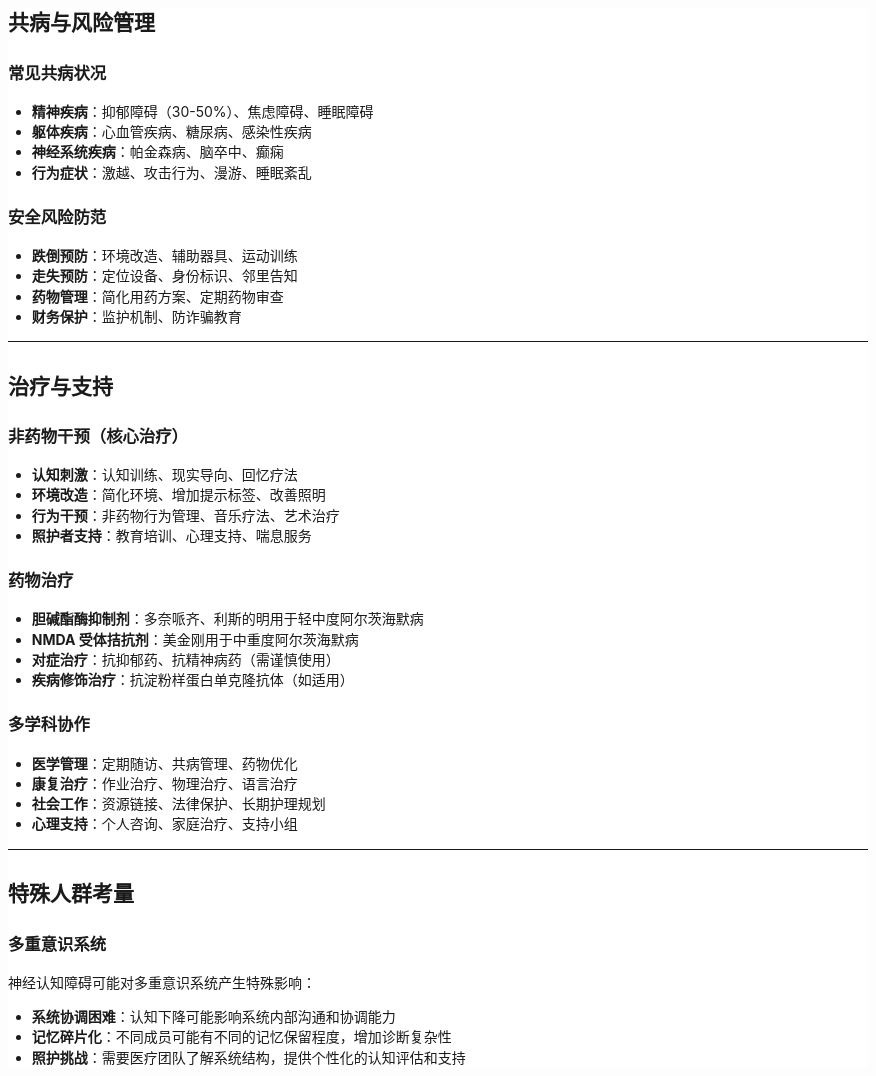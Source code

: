 
## 共病与风险管理

### 常见共病状况

- **精神疾病**：抑郁障碍（30-50%）、焦虑障碍、睡眠障碍
- **躯体疾病**：心血管疾病、糖尿病、感染性疾病
- **神经系统疾病**：帕金森病、脑卒中、癫痫
- **行为症状**：激越、攻击行为、漫游、睡眠紊乱

### 安全风险防范

- **跌倒预防**：环境改造、辅助器具、运动训练
- **走失预防**：定位设备、身份标识、邻里告知
- **药物管理**：简化用药方案、定期药物审查
- **财务保护**：监护机制、防诈骗教育

---

## 治疗与支持

### 非药物干预（核心治疗）

- **认知刺激**：认知训练、现实导向、回忆疗法
- **环境改造**：简化环境、增加提示标签、改善照明
- **行为干预**：非药物行为管理、音乐疗法、艺术治疗
- **照护者支持**：教育培训、心理支持、喘息服务

### 药物治疗

- **胆碱酯酶抑制剂**：多奈哌齐、利斯的明用于轻中度阿尔茨海默病
- **NMDA 受体拮抗剂**：美金刚用于中重度阿尔茨海默病
- **对症治疗**：抗抑郁药、抗精神病药（需谨慎使用）
- **疾病修饰治疗**：抗淀粉样蛋白单克隆抗体（如适用）

### 多学科协作

- **医学管理**：定期随访、共病管理、药物优化
- **康复治疗**：作业治疗、物理治疗、语言治疗
- **社会工作**：资源链接、法律保护、长期护理规划
- **心理支持**：个人咨询、家庭治疗、支持小组

---

## 特殊人群考量

### 多重意识系统

神经认知障碍可能对多重意识系统产生特殊影响：

- **系统协调困难**：认知下降可能影响系统内部沟通和协调能力
- **记忆碎片化**：不同成员可能有不同的记忆保留程度，增加诊断复杂性
- **照护挑战**：需要医疗团队了解系统结构，提供个性化的认知评估和支持

